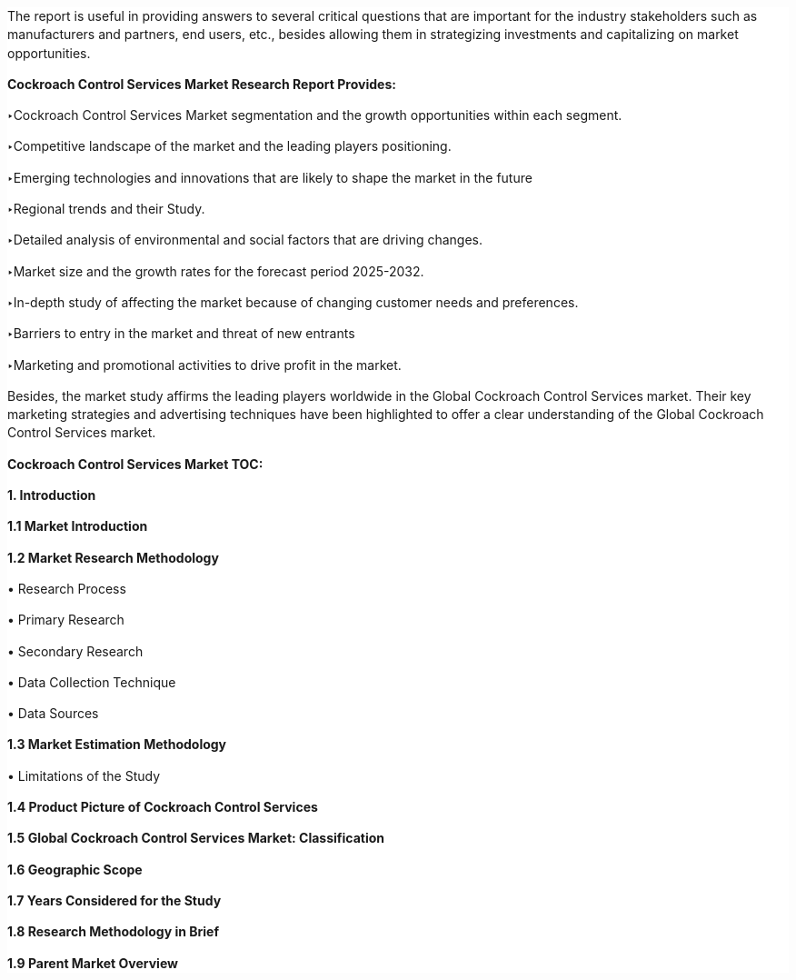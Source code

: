 The report is useful in providing answers to several critical questions that are important for the industry stakeholders such as manufacturers and partners, end users, etc., besides allowing them in strategizing investments and capitalizing on market opportunities.

<strong>Cockroach Control Services Market Research Report Provides:</strong>

<strong>‣</strong>Cockroach Control Services Market segmentation and the growth opportunities within each segment.

<strong>‣</strong>Competitive landscape of the market and the leading players positioning.

<strong>‣</strong>Emerging technologies and innovations that are likely to shape the market in the future

<strong>‣</strong>Regional trends and their Study.

<strong>‣</strong>Detailed analysis of environmental and social factors that are driving changes.

<strong>‣</strong>Market size and the growth rates for the forecast period 2025-2032.

<strong>‣</strong>In-depth study of affecting the market because of changing customer needs and preferences.

<strong>‣</strong>Barriers to entry in the market and threat of new entrants

<strong>‣</strong>Marketing and promotional activities to drive profit in the market.

Besides, the market study affirms the leading players worldwide in the Global Cockroach Control Services market. Their key marketing strategies and advertising techniques have been highlighted to offer a clear understanding of the Global Cockroach Control Services market.

<strong>Cockroach Control Services Market TOC:</strong>

<strong>1. Introduction</strong>

<strong>1.1 Market Introduction</strong>

<strong>1.2 Market Research Methodology</strong>

• Research Process

• Primary Research

• Secondary Research

• Data Collection Technique

• Data Sources

<strong>1.3 Market Estimation Methodology</strong>

• Limitations of the Study

<strong>1.4 Product Picture of Cockroach Control Services</strong>

<strong>1.5 Global Cockroach Control Services Market: Classification</strong>

<strong>1.6 Geographic Scope</strong>

<strong>1.7 Years Considered for the Study</strong>

<strong>1.8 Research Methodology in Brief</strong>

<strong>1.9 Parent Market Overview</strong>
